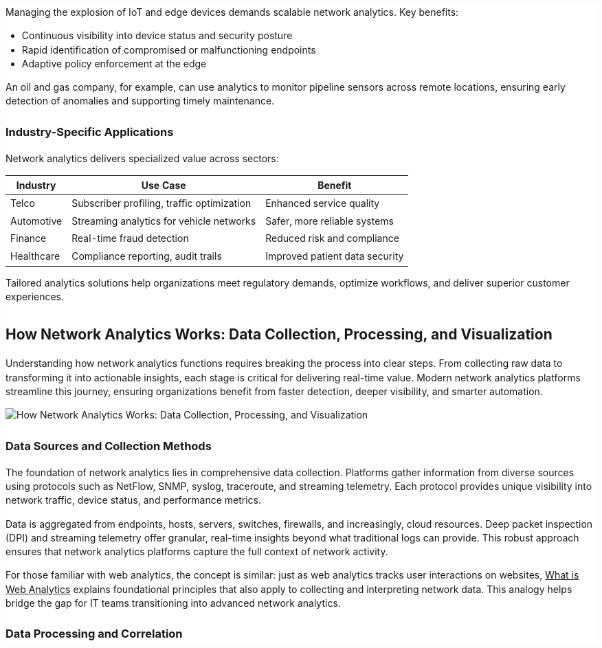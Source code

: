 Managing the explosion of IoT and edge devices demands scalable network analytics. Key benefits:

- Continuous visibility into device status and security posture
- Rapid identification of compromised or malfunctioning endpoints
- Adaptive policy enforcement at the edge

An oil and gas company, for example, can use analytics to monitor pipeline sensors across remote locations, ensuring early detection of anomalies and supporting timely maintenance.

### Industry-Specific Applications

Network analytics delivers specialized value across sectors:

| Industry   | Use Case                                   | Benefit                        |
| ---------- | ------------------------------------------ | ------------------------------ |
| Telco      | Subscriber profiling, traffic optimization | Enhanced service quality       |
| Automotive | Streaming analytics for vehicle networks   | Safer, more reliable systems   |
| Finance    | Real-time fraud detection                  | Reduced risk and compliance    |
| Healthcare | Compliance reporting, audit trails         | Improved patient data security |

Tailored analytics solutions help organizations meet regulatory demands, optimize workflows, and deliver superior customer experiences.

## How Network Analytics Works: Data Collection, Processing, and Visualization

Understanding how network analytics functions requires breaking the process into clear steps. From collecting raw data to transforming it into actionable insights, each stage is critical for delivering real-time value. Modern network analytics platforms streamline this journey, ensuring organizations benefit from faster detection, deeper visibility, and smarter automation.

![How Network Analytics Works: Data Collection, Processing, and Visualization](https://xqvnmkjynbkcujcrtubi.supabase.co/storage/v1/object/public/article-images/de65ffd7-f890-4070-8b0e-334ad89843fb/article-de65ffd7-f890-4070-8b0-collage-style-mixed-media-assembled-images-cut-and-3-35o1k2.jpg)

### Data Sources and Collection Methods

The foundation of network analytics lies in comprehensive data collection. Platforms gather information from diverse sources using protocols such as NetFlow, SNMP, syslog, traceroute, and streaming telemetry. Each protocol provides unique visibility into network traffic, device status, and performance metrics.

Data is aggregated from endpoints, hosts, servers, switches, firewalls, and increasingly, cloud resources. Deep packet inspection (DPI) and streaming telemetry offer granular, real-time insights beyond what traditional logs can provide. This robust approach ensures that network analytics platforms capture the full context of network activity.

For those familiar with web analytics, the concept is similar: just as web analytics tracks user interactions on websites, [What is Web Analytics](https://swetrix.com/blog/what-is-web-analytics) explains foundational principles that also apply to collecting and interpreting network data. This analogy helps bridge the gap for IT teams transitioning into advanced network analytics.

### Data Processing and Correlation
